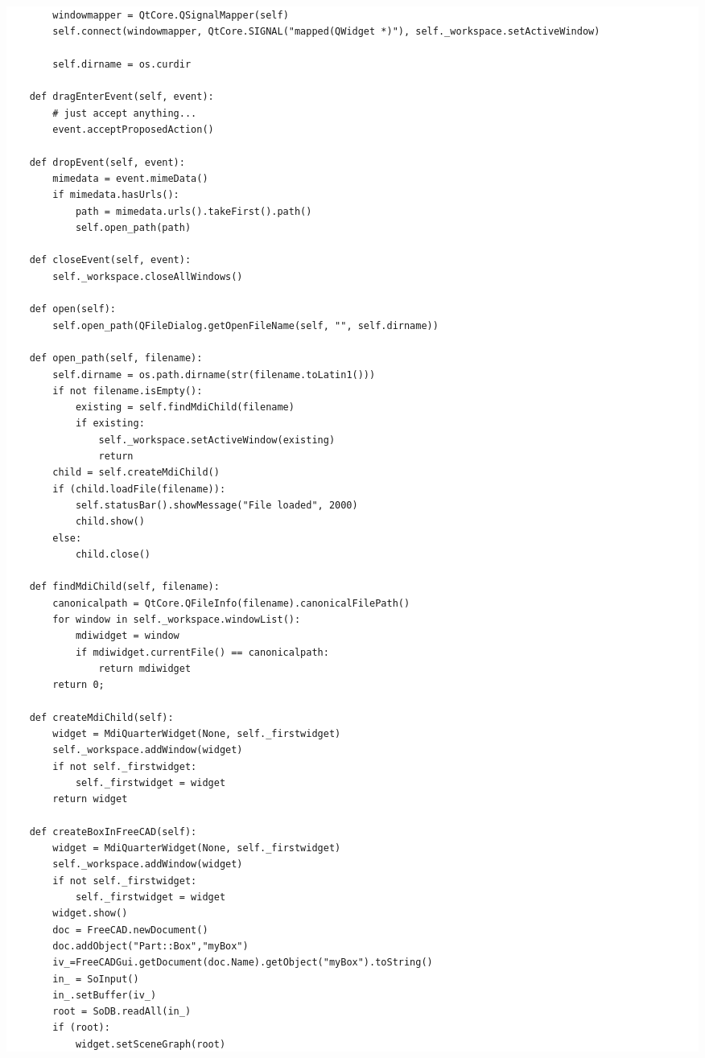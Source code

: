             windowmapper = QtCore.QSignalMapper(self)
            self.connect(windowmapper, QtCore.SIGNAL("mapped(QWidget *)"), self._workspace.setActiveWindow)
     
            self.dirname = os.curdir       
     
        def dragEnterEvent(self, event):
            # just accept anything...
            event.acceptProposedAction()
     
        def dropEvent(self, event):
            mimedata = event.mimeData()
            if mimedata.hasUrls():
                path = mimedata.urls().takeFirst().path()
                self.open_path(path)
     
        def closeEvent(self, event):
            self._workspace.closeAllWindows()
     
        def open(self):
            self.open_path(QFileDialog.getOpenFileName(self, "", self.dirname))
     
        def open_path(self, filename):
            self.dirname = os.path.dirname(str(filename.toLatin1()))
            if not filename.isEmpty():
                existing = self.findMdiChild(filename)
                if existing:
                    self._workspace.setActiveWindow(existing)
                    return
            child = self.createMdiChild()
            if (child.loadFile(filename)):
                self.statusBar().showMessage("File loaded", 2000)
                child.show()
            else:
                child.close()
     
        def findMdiChild(self, filename):
            canonicalpath = QtCore.QFileInfo(filename).canonicalFilePath()
            for window in self._workspace.windowList():
                mdiwidget = window
                if mdiwidget.currentFile() == canonicalpath:
                    return mdiwidget
            return 0;
     
        def createMdiChild(self):
            widget = MdiQuarterWidget(None, self._firstwidget)
            self._workspace.addWindow(widget)
            if not self._firstwidget:
                self._firstwidget = widget
            return widget
     
        def createBoxInFreeCAD(self):
            widget = MdiQuarterWidget(None, self._firstwidget)
            self._workspace.addWindow(widget)
            if not self._firstwidget:
                self._firstwidget = widget
            widget.show()
            doc = FreeCAD.newDocument()
            doc.addObject("Part::Box","myBox")
            iv_=FreeCADGui.getDocument(doc.Name).getObject("myBox").toString()
            in_ = SoInput()
            in_.setBuffer(iv_)
            root = SoDB.readAll(in_)
            if (root):
                widget.setSceneGraph(root)
     